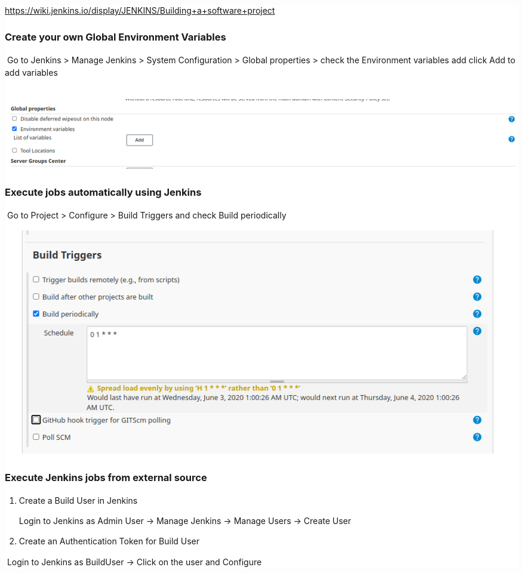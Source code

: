    https://wiki.jenkins.io/display/JENKINS/Building+a+software+project



### 		Create your own Global Environment Variables

​      Go to Jenkins > Manage Jenkins > System Configuration > Global properties > check the Environment   	    	  variables add click Add to add variables



​      ![](images/global_environment_variables.png)



### 	Execute jobs automatically using Jenkins

​	Go to Project > Configure > Build Triggers and check Build periodically

![](images/build_triggers_periodically.png)



### 	Execute Jenkins jobs from external source

 1. Create a Build User in Jenkins

    Login to Jenkins as Admin User -> Manage Jenkins -> Manage Users -> Create User

2. Create an Authentication Token for Build User

​       Login to Jenkins as BuildUser -> Click on the user and Configure
